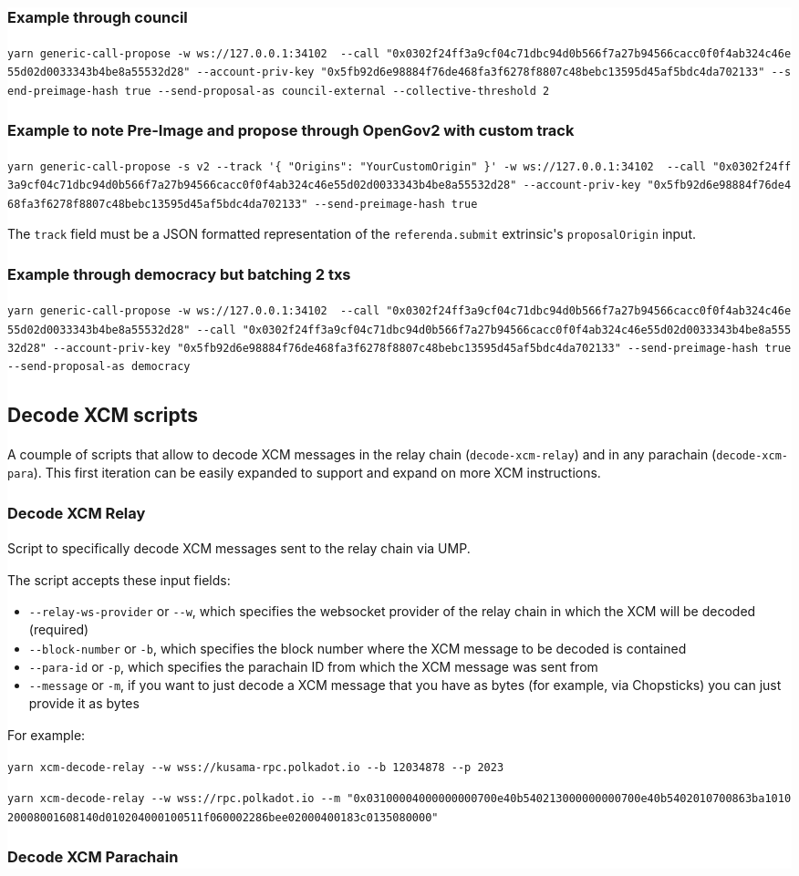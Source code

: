 ### Example through council

`yarn generic-call-propose -w ws://127.0.0.1:34102  --call "0x0302f24ff3a9cf04c71dbc94d0b566f7a27b94566cacc0f0f4ab324c46e55d02d0033343b4be8a55532d28" --account-priv-key "0x5fb92d6e98884f76de468fa3f6278f8807c48bebc13595d45af5bdc4da702133" --send-preimage-hash true --send-proposal-as council-external --collective-threshold 2`

### Example to note Pre-Image and propose through OpenGov2 with custom track

`yarn generic-call-propose -s v2 --track '{ "Origins": "YourCustomOrigin" }' -w ws://127.0.0.1:34102  --call "0x0302f24ff3a9cf04c71dbc94d0b566f7a27b94566cacc0f0f4ab324c46e55d02d0033343b4be8a55532d28" --account-priv-key "0x5fb92d6e98884f76de468fa3f6278f8807c48bebc13595d45af5bdc4da702133" --send-preimage-hash true`

The `track` field must be a JSON formatted representation of the `referenda.submit` extrinsic's `proposalOrigin` input.  

### Example through democracy but batching 2 txs

`yarn generic-call-propose -w ws://127.0.0.1:34102  --call "0x0302f24ff3a9cf04c71dbc94d0b566f7a27b94566cacc0f0f4ab324c46e55d02d0033343b4be8a55532d28" --call "0x0302f24ff3a9cf04c71dbc94d0b566f7a27b94566cacc0f0f4ab324c46e55d02d0033343b4be8a55532d28" --account-priv-key "0x5fb92d6e98884f76de468fa3f6278f8807c48bebc13595d45af5bdc4da702133" --send-preimage-hash true --send-proposal-as democracy`

## Decode XCM scripts

A coumple of scripts that allow to decode XCM messages in the relay chain (`decode-xcm-relay`) and in any parachain (`decode-xcm-para`). This first iteration can be easily expanded to support and expand on more XCM instructions.

### Decode XCM Relay

Script to specifically decode XCM messages sent to the relay chain via UMP.

The script accepts these input fields:
- `--relay-ws-provider` or `--w`, which specifies the websocket provider of the relay chain in which the XCM will be decoded (required)
- `--block-number` or `-b`, which specifies the block number where the XCM message to be decoded is contained
- `--para-id` or `-p`, which specifies the parachain ID from which the XCM message was sent from
- `--message` or `-m`, if you want to just decode a XCM message that you have as bytes (for example, via Chopsticks) you can just provide it as bytes

For example:

`yarn xcm-decode-relay --w wss://kusama-rpc.polkadot.io --b 12034878 --p 2023`

`yarn xcm-decode-relay --w wss://rpc.polkadot.io --m "0x03100004000000000700e40b540213000000000700e40b5402010700863ba101020008001608140d010204000100511f060002286bee02000400183c0135080000"`


### Decode XCM Parachain
